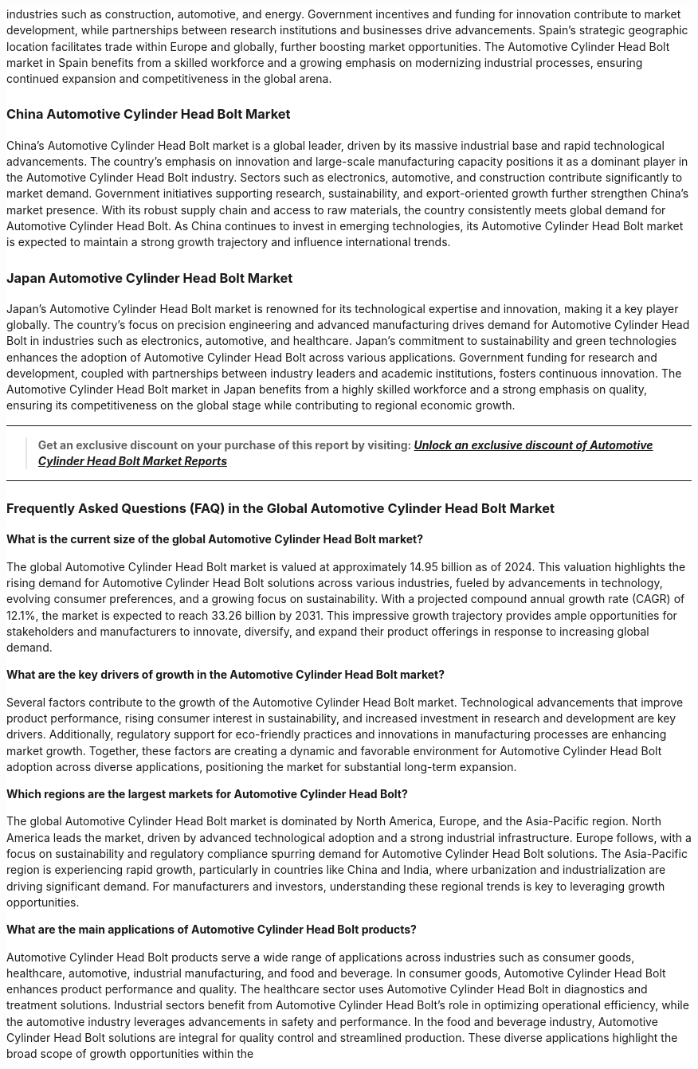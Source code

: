 industries such as construction, automotive, and energy. Government incentives and funding for innovation contribute to market development, while partnerships between research institutions and businesses drive advancements. Spain&rsquo;s strategic geographic location facilitates trade within Europe and globally, further boosting market opportunities. The Automotive Cylinder Head Bolt market in Spain benefits from a skilled workforce and a growing emphasis on modernizing industrial processes, ensuring continued expansion and competitiveness in the global arena.</p><h3>China Automotive Cylinder Head Bolt Market</h3><p>China&rsquo;s Automotive Cylinder Head Bolt market is a global leader, driven by its massive industrial base and rapid technological advancements. The country&rsquo;s emphasis on innovation and large-scale manufacturing capacity positions it as a dominant player in the Automotive Cylinder Head Bolt industry. Sectors such as electronics, automotive, and construction contribute significantly to market demand. Government initiatives supporting research, sustainability, and export-oriented growth further strengthen China&rsquo;s market presence. With its robust supply chain and access to raw materials, the country consistently meets global demand for Automotive Cylinder Head Bolt. As China continues to invest in emerging technologies, its Automotive Cylinder Head Bolt market is expected to maintain a strong growth trajectory and influence international trends.</p><h3>Japan Automotive Cylinder Head Bolt Market</h3><p>Japan&rsquo;s Automotive Cylinder Head Bolt market is renowned for its technological expertise and innovation, making it a key player globally. The country&rsquo;s focus on precision engineering and advanced manufacturing drives demand for Automotive Cylinder Head Bolt in industries such as electronics, automotive, and healthcare. Japan&rsquo;s commitment to sustainability and green technologies enhances the adoption of Automotive Cylinder Head Bolt across various applications. Government funding for research and development, coupled with partnerships between industry leaders and academic institutions, fosters continuous innovation. The Automotive Cylinder Head Bolt market in Japan benefits from a highly skilled workforce and a strong emphasis on quality, ensuring its competitiveness on the global stage while contributing to regional economic growth.</p><hr /><blockquote><p><strong>Get an exclusive discount on your purchase of this report by visiting: <em><a href="://marketresearchpulse.com/ask-for-discount/108400?utm_source=Github&amp;utm_medium=027">Unlock an exclusive discount of Automotive Cylinder Head Bolt Market Reports</a></em>&nbsp;</strong></p></blockquote><hr /><h3>Frequently Asked Questions (FAQ) in the Global Automotive Cylinder Head Bolt Market</h3><p><strong>What is the current size of the global Automotive Cylinder Head Bolt market?</strong></p><p>The global Automotive Cylinder Head Bolt market is valued at approximately 14.95 billion as of 2024. This valuation highlights the rising demand for Automotive Cylinder Head Bolt solutions across various industries, fueled by advancements in technology, evolving consumer preferences, and a growing focus on sustainability. With a projected compound annual growth rate (CAGR) of 12.1%, the market is expected to reach 33.26 billion by 2031. This impressive growth trajectory provides ample opportunities for stakeholders and manufacturers to innovate, diversify, and expand their product offerings in response to increasing global demand.</p><p><strong>What are the key drivers of growth in the Automotive Cylinder Head Bolt market?</strong></p><p>Several factors contribute to the growth of the Automotive Cylinder Head Bolt market. Technological advancements that improve product performance, rising consumer interest in sustainability, and increased investment in research and development are key drivers. Additionally, regulatory support for eco-friendly practices and innovations in manufacturing processes are enhancing market growth. Together, these factors are creating a dynamic and favorable environment for Automotive Cylinder Head Bolt adoption across diverse applications, positioning the market for substantial long-term expansion.</p><p><strong>Which regions are the largest markets for Automotive Cylinder Head Bolt?</strong></p><p>The global Automotive Cylinder Head Bolt market is dominated by North America, Europe, and the Asia-Pacific region. North America leads the market, driven by advanced technological adoption and a strong industrial infrastructure. Europe follows, with a focus on sustainability and regulatory compliance spurring demand for Automotive Cylinder Head Bolt solutions. The Asia-Pacific region is experiencing rapid growth, particularly in countries like China and India, where urbanization and industrialization are driving significant demand. For manufacturers and investors, understanding these regional trends is key to leveraging growth opportunities.</p><p><strong>What are the main applications of Automotive Cylinder Head Bolt products?</strong></p><p>Automotive Cylinder Head Bolt products serve a wide range of applications across industries such as consumer goods, healthcare, automotive, industrial manufacturing, and food and beverage. In consumer goods, Automotive Cylinder Head Bolt enhances product performance and quality. The healthcare sector uses Automotive Cylinder Head Bolt in diagnostics and treatment solutions. Industrial sectors benefit from Automotive Cylinder Head Bolt&rsquo;s role in optimizing operational efficiency, while the automotive industry leverages advancements in safety and performance. In the food and beverage industry, Automotive Cylinder Head Bolt solutions are integral for quality control and streamlined production. These diverse applications highlight the broad scope of growth opportunities within the